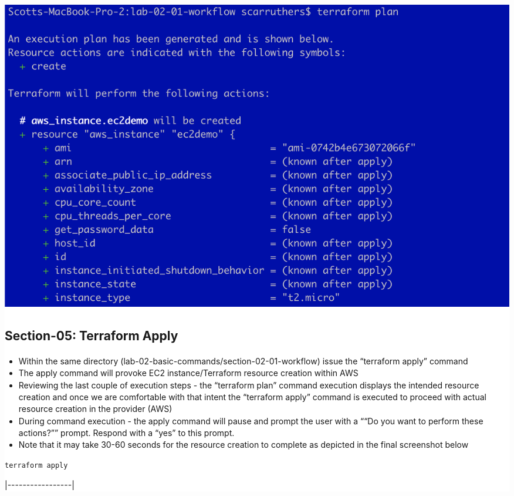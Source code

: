 ![Graphical user interface, text, application Description automatically generated](media/7e9272f57c32e613010f0db5c022afc0.png)

## **Section-05: Terraform Apply**

-   Within the same directory (lab-02-basic-commands/section-02-01-workflow) issue the “terraform apply” command
-   The apply command will provoke EC2 instance/Terraform resource creation within AWS
-   Reviewing the last couple of execution steps - the “terraform plan” command execution displays the intended resource creation and once we are comfortable with that intent the “terraform apply” command is executed to proceed with actual resource creation in the provider (AWS)
-   During command execution - the apply command will pause and prompt the user with a ““Do you want to perform these actions?”” prompt. Respond with a “yes” to this prompt.
-   Note that it may take 30-60 seconds for the resource creation to complete as depicted in the final screenshot below
```
terraform apply
```
|-----------------|

